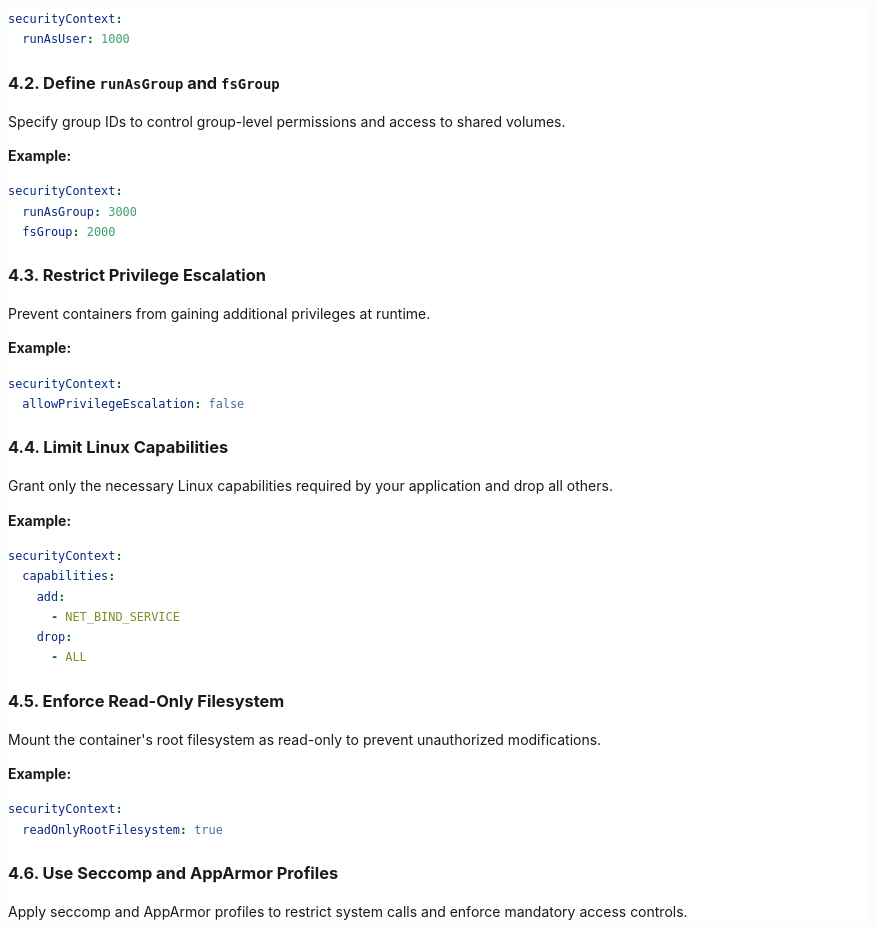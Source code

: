 ```yaml
securityContext:
  runAsUser: 1000
```

### 4.2. Define `runAsGroup` and `fsGroup`

Specify group IDs to control group-level permissions and access to shared volumes.

**Example:**

```yaml
securityContext:
  runAsGroup: 3000
  fsGroup: 2000
```

### 4.3. Restrict Privilege Escalation

Prevent containers from gaining additional privileges at runtime.

**Example:**

```yaml
securityContext:
  allowPrivilegeEscalation: false
```

### 4.4. Limit Linux Capabilities

Grant only the necessary Linux capabilities required by your application and drop all others.

**Example:**

```yaml
securityContext:
  capabilities:
    add:
      - NET_BIND_SERVICE
    drop:
      - ALL
```

### 4.5. Enforce Read-Only Filesystem

Mount the container's root filesystem as read-only to prevent unauthorized modifications.

**Example:**

```yaml
securityContext:
  readOnlyRootFilesystem: true
```

### 4.6. Use Seccomp and AppArmor Profiles

Apply seccomp and AppArmor profiles to restrict system calls and enforce mandatory access controls.

